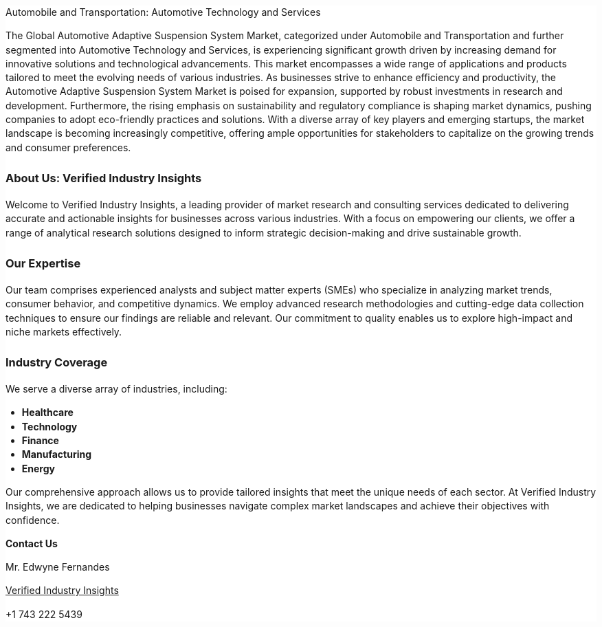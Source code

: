 Automobile and Transportation: Automotive Technology and Services </h3><p>The Global Automotive Adaptive Suspension System Market, categorized under Automobile and Transportation and further segmented into Automotive Technology and Services, is experiencing significant growth driven by increasing demand for innovative solutions and technological advancements. This market encompasses a wide range of applications and products tailored to meet the evolving needs of various industries. As businesses strive to enhance efficiency and productivity, the Automotive Adaptive Suspension System Market is poised for expansion, supported by robust investments in research and development. Furthermore, the rising emphasis on sustainability and regulatory compliance is shaping market dynamics, pushing companies to adopt eco-friendly practices and solutions. With a diverse array of key players and emerging startups, the market landscape is becoming increasingly competitive, offering ample opportunities for stakeholders to capitalize on the growing trends and consumer preferences.</p><h3>About Us: Verified Industry Insights</h3><p>Welcome to Verified Industry Insights, a leading provider of market research and consulting services dedicated to delivering accurate and actionable insights for businesses across various industries. With a focus on empowering our clients, we offer a range of analytical research solutions designed to inform strategic decision-making and drive sustainable growth.</p><h3>Our Expertise</h3><p>Our team comprises experienced analysts and subject matter experts (SMEs) who specialize in analyzing market trends, consumer behavior, and competitive dynamics. We employ advanced research methodologies and cutting-edge data collection techniques to ensure our findings are reliable and relevant. Our commitment to quality enables us to explore high-impact and niche markets effectively.</p><h3>Industry Coverage</h3><p>We serve a diverse array of industries, including:</p><ul><li><strong>Healthcare</strong></li><li><strong>Technology</strong></li><li><strong>Finance</strong></li><li><strong>Manufacturing</strong></li><li><strong>Energy</strong></li></ul><p>Our comprehensive approach allows us to provide tailored insights that meet the unique needs of each sector. At Verified Industry Insights, we are dedicated to helping businesses navigate complex market landscapes and achieve their objectives with confidence.</p><p><strong>Contact Us</strong></p><p>Mr. Edwyne Fernandes</p><p><a href="https://www.verifiedindustryinsights.com/">Verified Industry Insights</a></p><p>+1 743 222 5439</p>
